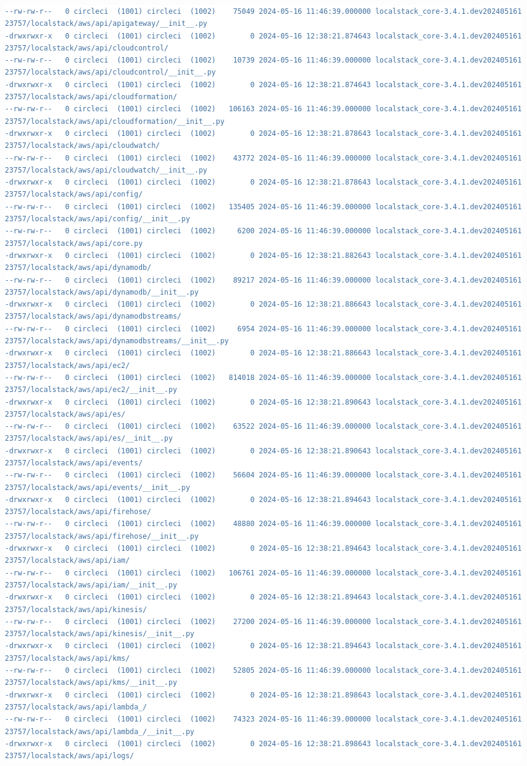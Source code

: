 ```diff
--rw-rw-r--   0 circleci  (1001) circleci  (1002)    75049 2024-05-16 11:46:39.000000 localstack_core-3.4.1.dev20240516123757/localstack/aws/api/apigateway/__init__.py
-drwxrwxr-x   0 circleci  (1001) circleci  (1002)        0 2024-05-16 12:38:21.874643 localstack_core-3.4.1.dev20240516123757/localstack/aws/api/cloudcontrol/
--rw-rw-r--   0 circleci  (1001) circleci  (1002)    10739 2024-05-16 11:46:39.000000 localstack_core-3.4.1.dev20240516123757/localstack/aws/api/cloudcontrol/__init__.py
-drwxrwxr-x   0 circleci  (1001) circleci  (1002)        0 2024-05-16 12:38:21.874643 localstack_core-3.4.1.dev20240516123757/localstack/aws/api/cloudformation/
--rw-rw-r--   0 circleci  (1001) circleci  (1002)   106163 2024-05-16 11:46:39.000000 localstack_core-3.4.1.dev20240516123757/localstack/aws/api/cloudformation/__init__.py
-drwxrwxr-x   0 circleci  (1001) circleci  (1002)        0 2024-05-16 12:38:21.878643 localstack_core-3.4.1.dev20240516123757/localstack/aws/api/cloudwatch/
--rw-rw-r--   0 circleci  (1001) circleci  (1002)    43772 2024-05-16 11:46:39.000000 localstack_core-3.4.1.dev20240516123757/localstack/aws/api/cloudwatch/__init__.py
-drwxrwxr-x   0 circleci  (1001) circleci  (1002)        0 2024-05-16 12:38:21.878643 localstack_core-3.4.1.dev20240516123757/localstack/aws/api/config/
--rw-rw-r--   0 circleci  (1001) circleci  (1002)   135405 2024-05-16 11:46:39.000000 localstack_core-3.4.1.dev20240516123757/localstack/aws/api/config/__init__.py
--rw-rw-r--   0 circleci  (1001) circleci  (1002)     6200 2024-05-16 11:46:39.000000 localstack_core-3.4.1.dev20240516123757/localstack/aws/api/core.py
-drwxrwxr-x   0 circleci  (1001) circleci  (1002)        0 2024-05-16 12:38:21.882643 localstack_core-3.4.1.dev20240516123757/localstack/aws/api/dynamodb/
--rw-rw-r--   0 circleci  (1001) circleci  (1002)    89217 2024-05-16 11:46:39.000000 localstack_core-3.4.1.dev20240516123757/localstack/aws/api/dynamodb/__init__.py
-drwxrwxr-x   0 circleci  (1001) circleci  (1002)        0 2024-05-16 12:38:21.886643 localstack_core-3.4.1.dev20240516123757/localstack/aws/api/dynamodbstreams/
--rw-rw-r--   0 circleci  (1001) circleci  (1002)     6954 2024-05-16 11:46:39.000000 localstack_core-3.4.1.dev20240516123757/localstack/aws/api/dynamodbstreams/__init__.py
-drwxrwxr-x   0 circleci  (1001) circleci  (1002)        0 2024-05-16 12:38:21.886643 localstack_core-3.4.1.dev20240516123757/localstack/aws/api/ec2/
--rw-rw-r--   0 circleci  (1001) circleci  (1002)   814018 2024-05-16 11:46:39.000000 localstack_core-3.4.1.dev20240516123757/localstack/aws/api/ec2/__init__.py
-drwxrwxr-x   0 circleci  (1001) circleci  (1002)        0 2024-05-16 12:38:21.890643 localstack_core-3.4.1.dev20240516123757/localstack/aws/api/es/
--rw-rw-r--   0 circleci  (1001) circleci  (1002)    63522 2024-05-16 11:46:39.000000 localstack_core-3.4.1.dev20240516123757/localstack/aws/api/es/__init__.py
-drwxrwxr-x   0 circleci  (1001) circleci  (1002)        0 2024-05-16 12:38:21.890643 localstack_core-3.4.1.dev20240516123757/localstack/aws/api/events/
--rw-rw-r--   0 circleci  (1001) circleci  (1002)    56604 2024-05-16 11:46:39.000000 localstack_core-3.4.1.dev20240516123757/localstack/aws/api/events/__init__.py
-drwxrwxr-x   0 circleci  (1001) circleci  (1002)        0 2024-05-16 12:38:21.894643 localstack_core-3.4.1.dev20240516123757/localstack/aws/api/firehose/
--rw-rw-r--   0 circleci  (1001) circleci  (1002)    48880 2024-05-16 11:46:39.000000 localstack_core-3.4.1.dev20240516123757/localstack/aws/api/firehose/__init__.py
-drwxrwxr-x   0 circleci  (1001) circleci  (1002)        0 2024-05-16 12:38:21.894643 localstack_core-3.4.1.dev20240516123757/localstack/aws/api/iam/
--rw-rw-r--   0 circleci  (1001) circleci  (1002)   106761 2024-05-16 11:46:39.000000 localstack_core-3.4.1.dev20240516123757/localstack/aws/api/iam/__init__.py
-drwxrwxr-x   0 circleci  (1001) circleci  (1002)        0 2024-05-16 12:38:21.894643 localstack_core-3.4.1.dev20240516123757/localstack/aws/api/kinesis/
--rw-rw-r--   0 circleci  (1001) circleci  (1002)    27200 2024-05-16 11:46:39.000000 localstack_core-3.4.1.dev20240516123757/localstack/aws/api/kinesis/__init__.py
-drwxrwxr-x   0 circleci  (1001) circleci  (1002)        0 2024-05-16 12:38:21.894643 localstack_core-3.4.1.dev20240516123757/localstack/aws/api/kms/
--rw-rw-r--   0 circleci  (1001) circleci  (1002)    52805 2024-05-16 11:46:39.000000 localstack_core-3.4.1.dev20240516123757/localstack/aws/api/kms/__init__.py
-drwxrwxr-x   0 circleci  (1001) circleci  (1002)        0 2024-05-16 12:38:21.898643 localstack_core-3.4.1.dev20240516123757/localstack/aws/api/lambda_/
--rw-rw-r--   0 circleci  (1001) circleci  (1002)    74323 2024-05-16 11:46:39.000000 localstack_core-3.4.1.dev20240516123757/localstack/aws/api/lambda_/__init__.py
-drwxrwxr-x   0 circleci  (1001) circleci  (1002)        0 2024-05-16 12:38:21.898643 localstack_core-3.4.1.dev20240516123757/localstack/aws/api/logs/
```